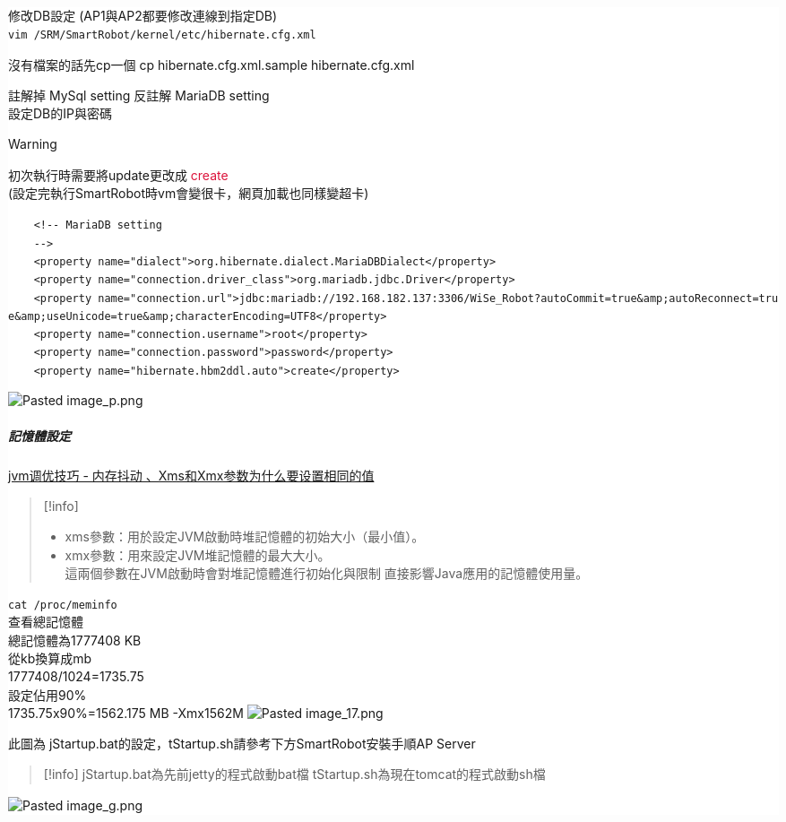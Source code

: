 修改DB設定 (AP1與AP2都要修改連線到指定DB)   
`vim /SRM/SmartRobot/kernel/etc/hibernate.cfg.xml`   

沒有檔案的話先cp一個
cp hibernate.cfg.xml.sample hibernate.cfg.xml   

註解掉 MySql setting
反註解 MariaDB setting  
設定DB的IP與密碼   

> [!warning] 
> 初次執行時需要將update更改成 <span style="color: crimson">create</span>   
(設定完執行SmartRobot時vm會變很卡，網頁加載也同樣變超卡)   

```
    <!-- MariaDB setting
    -->
    <property name="dialect">org.hibernate.dialect.MariaDBDialect</property>
    <property name="connection.driver_class">org.mariadb.jdbc.Driver</property>
    <property name="connection.url">jdbc:mariadb://192.168.182.137:3306/WiSe_Robot?autoCommit=true&amp;autoReconnect=true&amp;useUnicode=true&amp;characterEncoding=UTF8</property>
    <property name="connection.username">root</property>
    <property name="connection.password">password</property>
    <property name="hibernate.hbm2ddl.auto">create</property>
```

![Pasted image_p.png](/img/user/img/Pasted%20image_p.png)

##### 記憶體設定

[jvm调优技巧 - 内存抖动 、Xms和Xmx参数为什么要设置相同的值](https://blog.csdn.net/qq_27184497/article/details/119052930)   

> [!info]
> - xms參數：用於設定JVM啟動時堆記憶體的初始大小（最小值）。
> - xmx參數：用來設定JVM堆記憶體的最大大小。   
   這兩個參數在JVM啟動時會對堆記憶體進行初始化與限制
   直接影響Java應用的記憶體使用量。   
   
`cat /proc/meminfo`   
查看總記憶體   
總記憶體為1777408 KB   
從kb換算成mb   
1777408/1024=1735.75   
設定佔用90%   
1735.75x90%=1562.175 MB
-Xmx1562M
![Pasted image_17.png](/img/user/img/Pasted%20image_17.png)

此圖為 jStartup.bat的設定，tStartup.sh請參考下方SmartRobot安裝手順AP Server

> [!info]
> jStartup.bat為先前jetty的程式啟動bat檔
> tStartup.sh為現在tomcat的程式啟動sh檔

![Pasted image_g.png](/img/user/img/Pasted%20image_g.png)    
   
